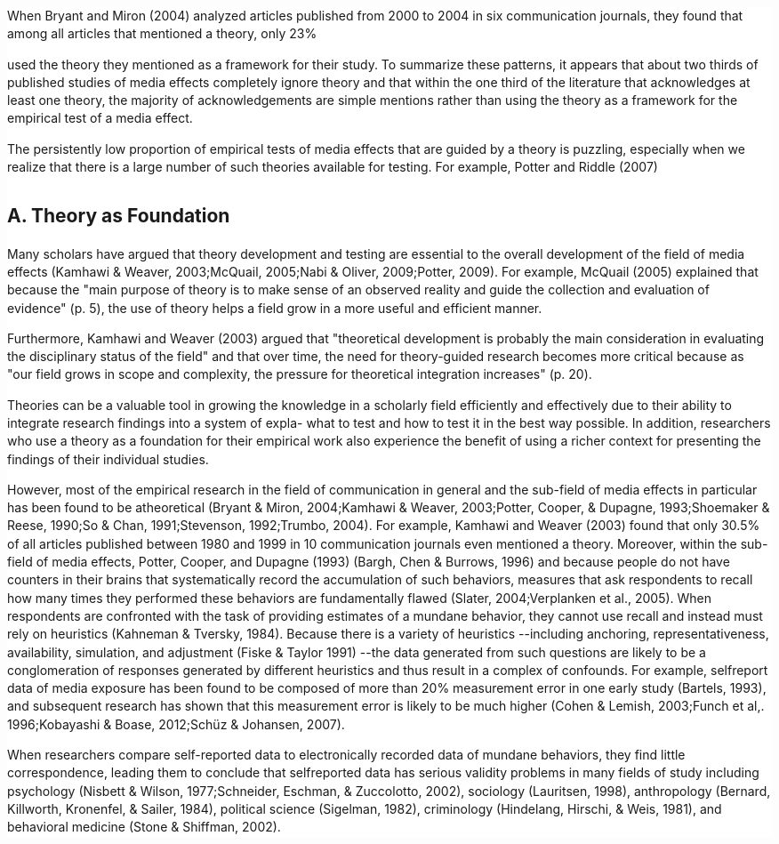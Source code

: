 When Bryant and Miron (2004) analyzed articles published from 2000 to 2004 in six communication journals, they found that among all articles that mentioned a theory, only 23%

used the theory they mentioned as a framework for their study. To summarize these patterns, it appears that about two thirds of published studies of media effects completely ignore theory and that within the one third of the literature that acknowledges at least one theory, the majority of acknowledgements are simple mentions rather than using the theory as a framework for the empirical test of a media effect.

The persistently low proportion of empirical tests of media effects that are guided by a theory is puzzling, especially when we realize that there is a large number of such theories available for testing. For example, Potter and Riddle (2007) 


## A. Theory as Foundation

Many scholars have argued that theory development and testing are essential to the overall development of the field of media effects (Kamhawi & Weaver, 2003;McQuail, 2005;Nabi & Oliver, 2009;Potter, 2009). For example, McQuail (2005) explained that because the "main purpose of theory is to make sense of an observed reality and guide the collection and evaluation of evidence" (p. 5), the use of theory helps a field grow in a more useful and efficient manner.

Furthermore, Kamhawi and Weaver (2003) argued that "theoretical development is probably the main consideration in evaluating the disciplinary status of the field" and that over time, the need for theory-guided research becomes more critical because as "our field grows in scope and complexity, the pressure for theoretical integration increases" (p. 20).

Theories can be a valuable tool in growing the knowledge in a scholarly field efficiently and effectively due to their ability to integrate research findings into a system of expla- what to test and how to test it in the best way possible. In addition, researchers who use a theory as a foundation for their empirical work also experience the benefit of using a richer context for presenting the findings of their individual studies.

However, most of the empirical research in the field of communication in general and the sub-field of media effects in particular has been found to be atheoretical (Bryant & Miron, 2004;Kamhawi & Weaver, 2003;Potter, Cooper, & Dupagne, 1993;Shoemaker & Reese, 1990;So & Chan, 1991;Stevenson, 1992;Trumbo, 2004). For example, Kamhawi and Weaver (2003) found that only 30.5% of all articles published between 1980 and 1999 in 10 communication journals even mentioned a theory. Moreover, within the sub-field of media effects, Potter, Cooper, and Dupagne (1993) (Bargh, Chen & Burrows, 1996) and because people do not have counters in their brains that systematically record the accumulation of such behaviors, measures that ask respondents to recall how many times they performed these behaviors are fundamentally flawed (Slater, 2004;Verplanken et al., 2005). When respondents are confronted with the task of providing estimates of a mundane behavior, they cannot use recall and instead must rely on heuristics (Kahneman & Tversky, 1984). Because there is a variety of heuristics --including anchoring, representativeness, availability, simulation, and adjustment (Fiske & Taylor 1991) --the data generated from such questions are likely to be a conglomeration of responses generated by different heuristics and thus result in a complex of confounds. For example, selfreport data of media exposure has been found to be composed of more than 20% measurement error in one early study (Bartels, 1993), and subsequent research has shown that this measurement error is likely to be much higher (Cohen & Lemish, 2003;Funch et al,. 1996;Kobayashi & Boase, 2012;Schüz & Johansen, 2007).

When researchers compare self-reported data to electronically recorded data of mundane behaviors, they find little correspondence, leading them to conclude that selfreported data has serious validity problems in many fields of study including psychology (Nisbett & Wilson, 1977;Schneider, Eschman, & Zuccolotto, 2002), sociology (Lauritsen, 1998), anthropology (Bernard, Killworth, Kronenfel, & Sailer, 1984), political science (Sigelman, 1982), criminology (Hindelang, Hirschi, & Weis, 1981), and behavioral medicine (Stone & Shiffman, 2002).
